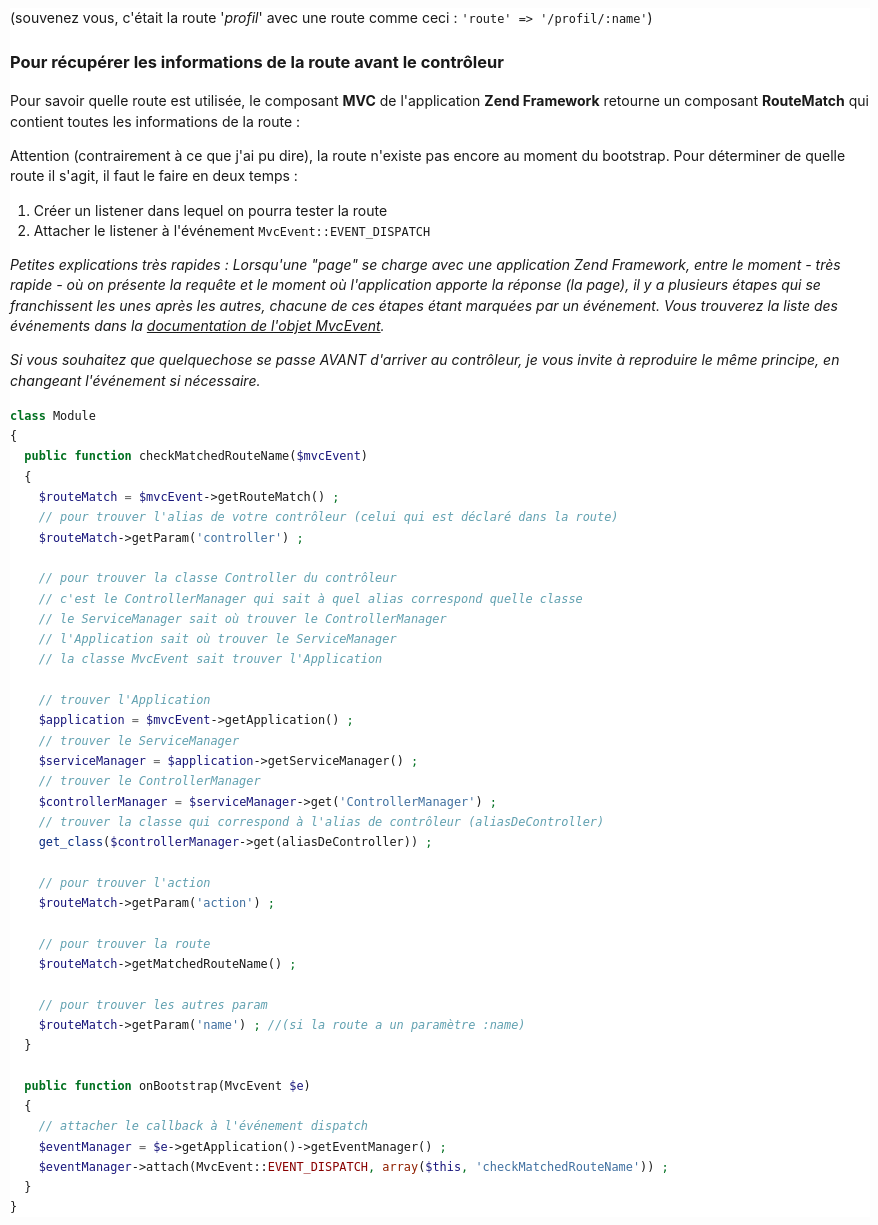 (souvenez vous, c'était la route '*profil*' avec une route comme ceci : `'route' => '/profil/:name'`)

### Pour récupérer les informations de la route avant le contrôleur

Pour savoir quelle route est utilisée, le composant **MVC** de l'application **Zend Framework** retourne un composant **RouteMatch** qui contient toutes les informations de la route :

Attention (contrairement à ce que j'ai pu dire), la route n'existe pas encore au moment du bootstrap. Pour déterminer de quelle route il s'agit, il faut le faire en deux temps :

1. Créer un listener dans lequel on pourra tester la route
2. Attacher le listener à l'événement `MvcEvent::EVENT_DISPATCH`

*Petites explications très rapides : Lorsqu'une "page" se charge avec une application Zend Framework, entre le moment - très rapide - où on présente la requête et le moment où l'application apporte la réponse (la page), il y a plusieurs étapes qui se franchissent les unes après les autres, chacune de ces étapes étant marquées par un événement. Vous trouverez la liste des événements dans la <a href="http://framework.zend.com/manual/current/en/modules/zend.mvc.mvc-event.html#order-of-events" target="_blank">documentation de l'objet MvcEvent</a>.*

*Si vous souhaitez que quelquechose se passe AVANT d'arriver au contrôleur, je vous invite à reproduire le même principe, en changeant l'événement si nécessaire.*

```php
class Module
{
  public function checkMatchedRouteName($mvcEvent)
  {
    $routeMatch = $mvcEvent->getRouteMatch() ;
    // pour trouver l'alias de votre contrôleur (celui qui est déclaré dans la route)
    $routeMatch->getParam('controller') ;

    // pour trouver la classe Controller du contrôleur
    // c'est le ControllerManager qui sait à quel alias correspond quelle classe
    // le ServiceManager sait où trouver le ControllerManager
    // l'Application sait où trouver le ServiceManager
    // la classe MvcEvent sait trouver l'Application

    // trouver l'Application
    $application = $mvcEvent->getApplication() ;
    // trouver le ServiceManager
    $serviceManager = $application->getServiceManager() ;
    // trouver le ControllerManager
    $controllerManager = $serviceManager->get('ControllerManager') ;
    // trouver la classe qui correspond à l'alias de contrôleur (aliasDeController)
    get_class($controllerManager->get(aliasDeController)) ;

    // pour trouver l'action
    $routeMatch->getParam('action') ;

    // pour trouver la route
    $routeMatch->getMatchedRouteName() ;

    // pour trouver les autres param
    $routeMatch->getParam('name') ; //(si la route a un paramètre :name)
  }
 
  public function onBootstrap(MvcEvent $e)
  {
    // attacher le callback à l'événement dispatch
    $eventManager = $e->getApplication()->getEventManager() ;
    $eventManager->attach(MvcEvent::EVENT_DISPATCH, array($this, 'checkMatchedRouteName')) ;
  }
}
```
